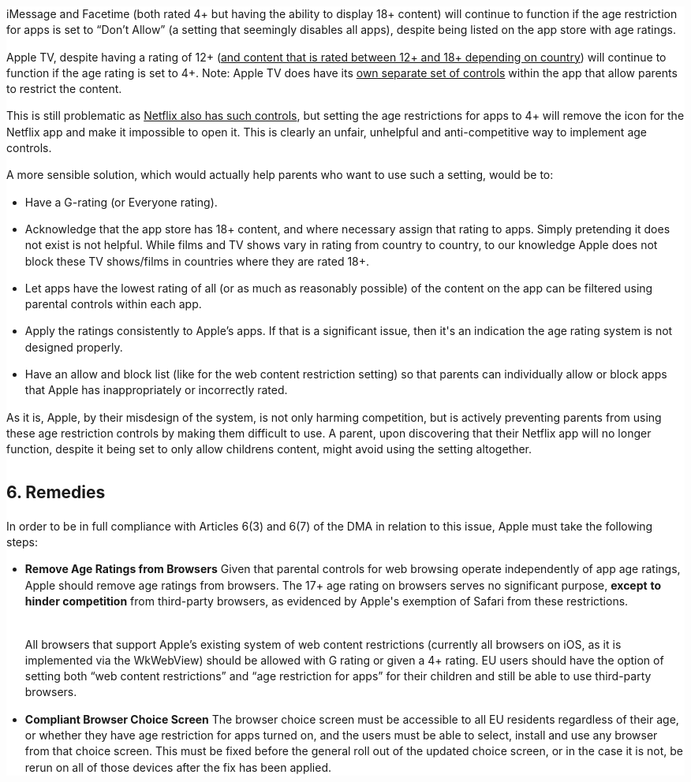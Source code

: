 iMessage and Facetime (both rated 4+ but having the ability to display 18+ content) will continue to function if the age restriction for apps is set to “Don’t Allow” (a setting that seemingly disables all apps), despite being listed on the app store with age ratings.

Apple TV, despite having a rating of 12+ ([and content that is rated between 12+ and 18+ depending on country](https://www.imdb.com/title/tt11280740/)) will continue to function if the age rating is set to 4+. Note: Apple TV does have its [own separate set of controls](https://support.apple.com/en-gb/guide/tvapp/atvb5408f9ae/web) within the app that allow parents to restrict the content.

This is still problematic as [Netflix also has such controls](https://help.netflix.com/en/node/264), but setting the age restrictions for apps to 4+ will remove the icon for the Netflix app and make it impossible to open it. This is clearly an unfair, unhelpful and anti-competitive way to implement age controls.

A more sensible solution, which would actually help parents who want to use such a setting, would be to:

* Have a G-rating (or Everyone rating).

* Acknowledge that the app store has 18+ content, and where necessary assign that rating to apps. Simply pretending it does not exist is not helpful. While films and TV shows vary in rating from country to country, to our knowledge Apple does not block these TV shows/films in countries where they are rated 18+.

* Let apps have the lowest rating of all (or as much as reasonably possible) of the content on the app can be filtered using parental controls within each app.

* Apply the ratings consistently to Apple’s apps. If that is a significant issue, then it's an indication the age rating system is not designed properly.

* Have an allow and block list (like for the web content restriction setting) so that parents can individually allow or block apps that Apple has inappropriately or incorrectly rated.

As it is, Apple, by their misdesign of the system, is not only harming competition, but is actively preventing parents from using these age restriction controls by making them difficult to use. A parent, upon discovering that their Netflix app will no longer function, despite it being set to only allow childrens content, might avoid using the setting altogether.

## 6. Remedies

In order to be in full compliance with Articles 6(3) and 6(7) of the DMA in relation to this issue, Apple must take the following steps:

* **Remove Age Ratings from Browsers**
  Given that parental controls for web browsing operate independently of app age ratings, Apple should remove age ratings from browsers. The 17+ age rating on browsers serves no significant purpose, **except** **to hinder competition** from third-party browsers, as evidenced by Apple's exemption of Safari from these restrictions.   <br><br>

  All browsers that support Apple’s existing system of web content restrictions (currently all browsers on iOS, as it is implemented via the WkWebView) should be allowed with G rating or given a 4+ rating. EU users should have the option of setting both “web content restrictions” and “age restriction for apps” for their children and still be able to use third-party browsers.

* **Compliant Browser Choice Screen**
  The browser choice screen must be accessible to all EU residents regardless of their age, or whether they have age restriction for apps turned on, and the users must be able to select, install and use any browser from that choice screen. This must be fixed before the general roll out of the updated choice screen, or in the case it is not, be rerun on all of those devices after the fix has been applied.
